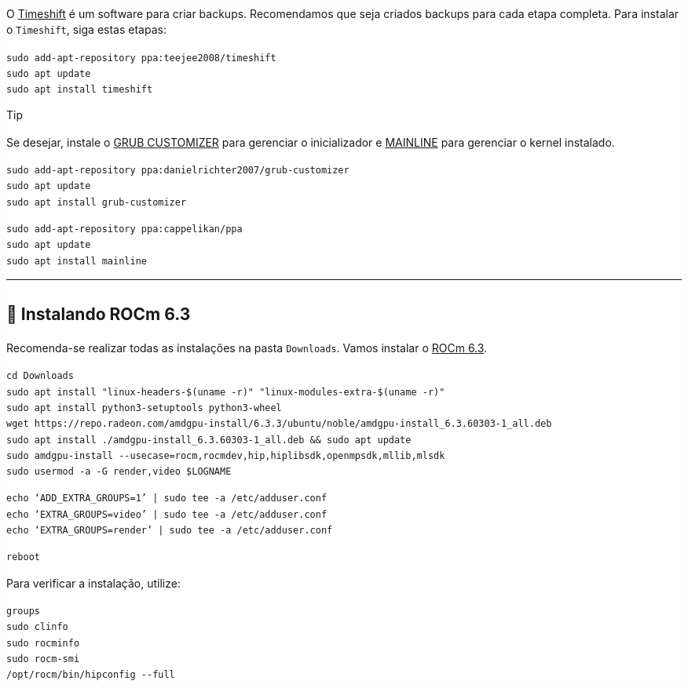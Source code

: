 O [Timeshift](https://www.edivaldobrito.com.br/como-instalar-o-timeshift-no-ubuntu-linux-e-derivados/) é um software para criar backups. Recomendamos que seja criados backups para cada etapa completa. Para instalar o `Timeshift`, siga estas etapas:
```
sudo add-apt-repository ppa:teejee2008/timeshift
sudo apt update
sudo apt install timeshift
```

>[!TIP]
>
>Se desejar, instale o [GRUB CUSTOMIZER](https://www.edivaldobrito.com.br/grub-customizer-no-ubuntu/) para gerenciar o inicializador e [MAINLINE](https://www.edivaldobrito.com.br/como-instalar-o-ubuntu-mainline-kernel-installer-no-ubuntu-e-derivados/) para gerenciar o kernel instalado.
>
>```
>sudo add-apt-repository ppa:danielrichter2007/grub-customizer
>sudo apt update
>sudo apt install grub-customizer
>```
>
>```
>sudo add-apt-repository ppa:cappelikan/ppa
>sudo apt update
>sudo apt install mainline
>```
>

---
## 🔎 Instalando ROCm 6.3

Recomenda-se realizar todas as instalações na pasta `Downloads`. Vamos instalar o [ROCm 6.3](https://rocm.docs.amd.com/projects/install-on-linux/en/docs-6.3.3/install/install-methods/amdgpu-installer/amdgpu-installer-ubuntu.html).
```
cd Downloads
sudo apt install "linux-headers-$(uname -r)" "linux-modules-extra-$(uname -r)"
sudo apt install python3-setuptools python3-wheel
wget https://repo.radeon.com/amdgpu-install/6.3.3/ubuntu/noble/amdgpu-install_6.3.60303-1_all.deb
sudo apt install ./amdgpu-install_6.3.60303-1_all.deb && sudo apt update
sudo amdgpu-install --usecase=rocm,rocmdev,hip,hiplibsdk,openmpsdk,mllib,mlsdk
sudo usermod -a -G render,video $LOGNAME
```
```
echo ‘ADD_EXTRA_GROUPS=1’ | sudo tee -a /etc/adduser.conf
echo ‘EXTRA_GROUPS=video’ | sudo tee -a /etc/adduser.conf
echo ‘EXTRA_GROUPS=render’ | sudo tee -a /etc/adduser.conf
```
```
reboot
```

Para verificar a instalação, utilize:
```
groups
sudo clinfo
sudo rocminfo
sudo rocm-smi
/opt/rocm/bin/hipconfig --full
```
